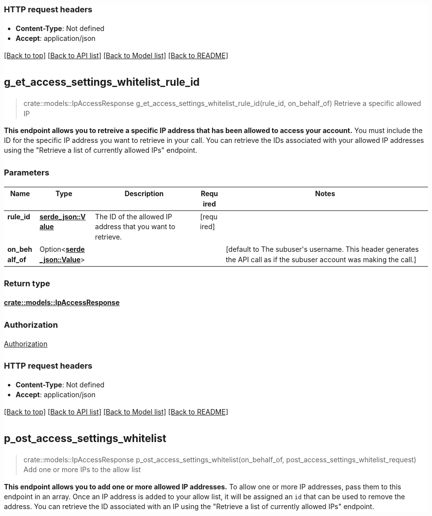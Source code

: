 ### HTTP request headers

- **Content-Type**: Not defined
- **Accept**: application/json

[[Back to top]](#) [[Back to API list]](../README.md#documentation-for-api-endpoints) [[Back to Model list]](../README.md#documentation-for-models) [[Back to README]](../README.md)


## g_et_access_settings_whitelist_rule_id

> crate::models::IpAccessResponse g_et_access_settings_whitelist_rule_id(rule_id, on_behalf_of)
Retrieve a specific allowed IP

**This endpoint allows you to retreive a specific IP address that has been allowed to access your account.**  You must include the ID for the specific IP address you want to retrieve in your call. You can retrieve the IDs associated with your allowed IP addresses using the \"Retrieve a  list of currently allowed IPs\" endpoint.

### Parameters


Name | Type | Description  | Required | Notes
------------- | ------------- | ------------- | ------------- | -------------
**rule_id** | [**serde_json::Value**](.md) | The ID of the allowed IP address that you want to retrieve. | [required] |
**on_behalf_of** | Option<[**serde_json::Value**](.md)> |  |  |[default to The subuser's username. This header generates the API call as if the subuser account was making the call.]

### Return type

[**crate::models::IpAccessResponse**](ip-access-response.md)

### Authorization

[Authorization](../README.md#Authorization)

### HTTP request headers

- **Content-Type**: Not defined
- **Accept**: application/json

[[Back to top]](#) [[Back to API list]](../README.md#documentation-for-api-endpoints) [[Back to Model list]](../README.md#documentation-for-models) [[Back to README]](../README.md)


## p_ost_access_settings_whitelist

> crate::models::IpAccessResponse p_ost_access_settings_whitelist(on_behalf_of, post_access_settings_whitelist_request)
Add one or more IPs to the allow list

**This endpoint allows you to add one or more allowed IP addresses.**  To allow one or more IP addresses, pass them to this endpoint in an array. Once an IP address is added to your allow list, it will be assigned an `id` that can be used to remove the address. You can retrieve the ID associated with an IP using the \"Retrieve a list of currently allowed IPs\" endpoint.
